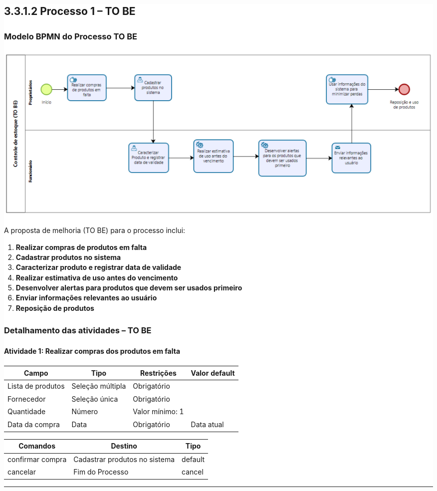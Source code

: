
## 3.3.1.2 Processo 1 – TO BE

### Modelo BPMN do Processo TO BE

![Processo TO BE – Controle de Estoque](../images/processos/controle-estoque-to-be.png "Modelo BPMN do Processo TO BE")

A proposta de melhoria (TO BE) para o processo inclui:

1. **Realizar compras de produtos em falta**
2. **Cadastrar produtos no sistema**
3. **Caracterizar produto e registrar data de validade**
4. **Realizar estimativa de uso antes do vencimento**
5. **Desenvolver alertas para produtos que devem ser usados primeiro**
6. **Enviar informações relevantes ao usuário**
7. **Reposição de produtos**

### Detalhamento das atividades – TO BE

#### Atividade 1: Realizar compras dos produtos em falta

| **Campo**         | **Tipo**         | **Restrições**  | **Valor default** |
| ----------------- | ---------------- | --------------- | ----------------- |
| Lista de produtos | Seleção múltipla | Obrigatório     |                   |
| Fornecedor        | Seleção única    | Obrigatório     |                   |
| Quantidade        | Número           | Valor mínimo: 1 |                   |
| Data da compra    | Data             | Obrigatório     | Data atual        |

| **Comandos**     | **Destino**                   | **Tipo** |
| ---------------- | ----------------------------- | -------- |
| confirmar compra | Cadastrar produtos no sistema | default  |
| cancelar         | Fim do Processo               | cancel   |

---